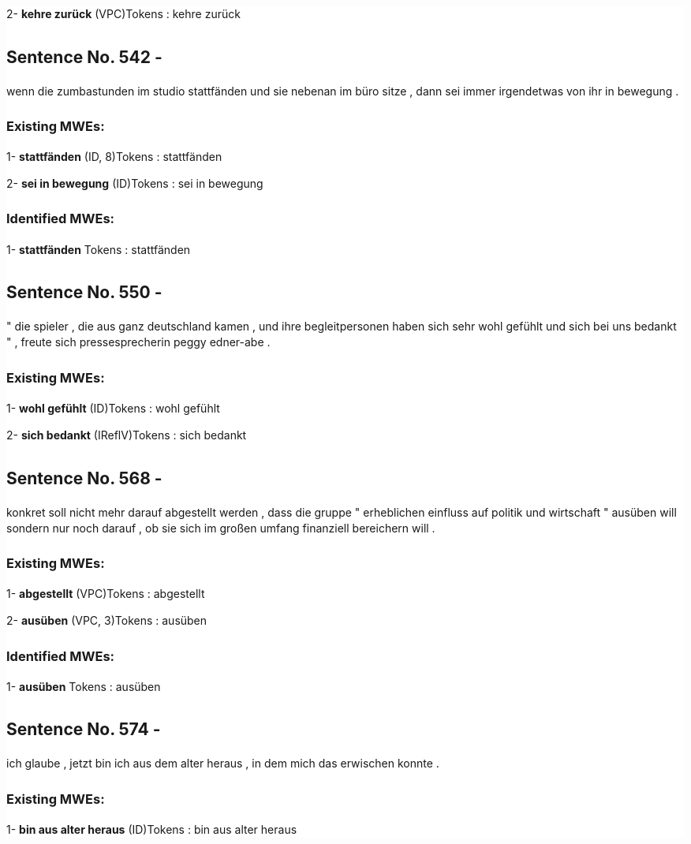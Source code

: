 2- **kehre zurück** (VPC)Tokens : 
kehre
zurück

## Sentence No. 542 - 
wenn die zumbastunden im studio stattfänden und sie nebenan im büro sitze , dann sei immer irgendetwas von ihr in bewegung . 
### Existing MWEs: 
1- **stattfänden** (ID, 8)Tokens : 
stattfänden

2- **sei in bewegung** (ID)Tokens : 
sei
in
bewegung

### Identified MWEs: 
1- **stattfänden** Tokens : 
stattfänden

## Sentence No. 550 - 
" die spieler , die aus ganz deutschland kamen , und ihre begleitpersonen haben sich sehr wohl gefühlt und sich bei uns bedankt " , freute sich pressesprecherin peggy edner-abe . 
### Existing MWEs: 
1- **wohl gefühlt** (ID)Tokens : 
wohl
gefühlt

2- **sich bedankt** (IReflV)Tokens : 
sich
bedankt

## Sentence No. 568 - 
konkret soll nicht mehr darauf abgestellt werden , dass die gruppe " erheblichen einfluss auf politik und wirtschaft " ausüben will sondern nur noch darauf , ob sie sich im großen umfang finanziell bereichern will . 
### Existing MWEs: 
1- **abgestellt** (VPC)Tokens : 
abgestellt

2- **ausüben** (VPC, 3)Tokens : 
ausüben

### Identified MWEs: 
1- **ausüben** Tokens : 
ausüben

## Sentence No. 574 - 
ich glaube , jetzt bin ich aus dem alter heraus , in dem mich das erwischen konnte . 
### Existing MWEs: 
1- **bin aus alter heraus** (ID)Tokens : 
bin
aus
alter
heraus
